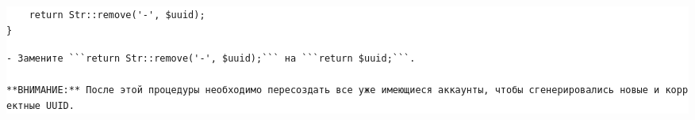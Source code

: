         return Str::remove('-', $uuid);
    }
```
- Замените ```return Str::remove('-', $uuid);``` на ```return $uuid;```.

**ВНИМАНИЕ:** После этой процедуры необходимо пересоздать все уже имеющиеся аккаунты, чтобы сгенерировались новые и корректные UUID.